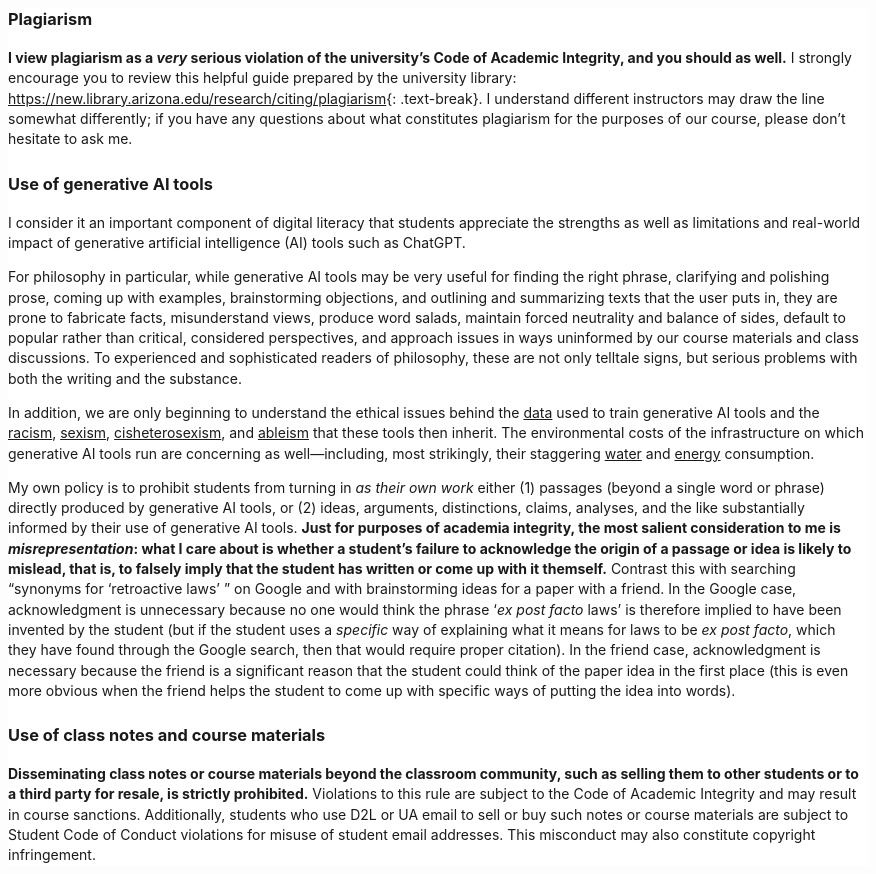 ### Plagiarism

**I view plagiarism as a *very* serious violation of the university’s Code of Academic Integrity, and you should as well.** I strongly encourage you to review this helpful guide prepared by the university library: <https://new.library.arizona.edu/research/citing/plagiarism>{: .text-break}. I understand different instructors may draw the line somewhat differently; if you have any questions about what constitutes plagiarism for the purposes of our course, please don’t hesitate to ask me.

### Use of generative AI tools

I consider it an important component of digital literacy that students appreciate the strengths as well as limitations and real-world impact of generative artificial intelligence (AI) tools such as ChatGPT.

For philosophy in particular, while generative AI tools may be very useful for finding the right phrase, clarifying and polishing prose, coming up with examples, brainstorming objections, and outlining and summarizing texts that the user puts in, they are prone to fabricate facts, misunderstand views, produce word salads, maintain forced neutrality and balance of sides, default to popular rather than critical, considered perspectives, and approach issues in ways uninformed by our course materials and class discussions. To experienced and sophisticated readers of philosophy, these are not only telltale signs, but serious problems with both the writing and the substance.

In addition, we are only beginning to understand the ethical issues behind the [data](https://www.vox.com/technology/2023/7/27/23808499/ai-openai-google-meta-data-privacy-nope) used to train generative AI tools and the [racism](https://www.washingtonpost.com/technology/interactive/2023/ai-generated-images-bias-racism-sexism-stereotypes/), [sexism](https://www.unesco.org/en/articles/generative-ai-unesco-study-reveals-alarming-evidence-regressive-gender-stereotypes), [cisheterosexism](https://www.wired.com/story/artificial-intelligence-lgbtq-representation-openai-sora/), and [ableism](https://blog.apaonline.org/2023/03/30/ableism-and-chatgpt-why-people-fear-it-versus-why-they-should-fear-it/) that these tools then inherit. The environmental costs of the infrastructure on which generative AI tools run are concerning as well—including, most strikingly, their staggering [water](https://www.wired.com/story/ai-energy-demands-water-impact-internet-hyper-consumption-era/) and [energy](https://www.vox.com/climate/2024/3/28/24111721/climate-ai-tech-energy-demand-rising) consumption.

My own policy is to prohibit students from turning in *as their own work* either (1) passages (beyond a single word or phrase) directly produced by generative AI tools, or (2) ideas, arguments, distinctions, claims, analyses, and the like substantially informed by their use of generative AI tools. **Just for purposes of academia integrity, the most salient consideration to me is *misrepresentation*: what I care about is whether a student’s failure to acknowledge the origin of a passage or idea is likely to mislead, that is, to falsely imply that the student has written or come up with it themself.** Contrast this with searching “synonyms for ‘retroactive laws’ ” on Google and with brainstorming ideas for a paper with a friend. In the Google case, acknowledgment is unnecessary because no one would think the phrase ‘*ex post facto* laws’ is therefore implied to have been invented by the student (but if the student uses a *specific* way of explaining what it means for laws to be *ex post facto*, which they have found through the Google search, then that would require proper citation). In the friend case, acknowledgment is necessary because the friend is a significant reason that the student could think of the paper idea in the first place (this is even more obvious when the friend helps the student to come up with specific ways of putting the idea into words).

### Use of class notes and course materials

**Disseminating class notes or course materials beyond the classroom community, such as selling them to other students or to a third party for resale, is strictly prohibited.** Violations to this rule are subject to the Code of Academic Integrity and may result in course sanctions. Additionally, students who use D2L or UA email to sell or buy such notes or course materials are subject to Student Code of Conduct violations for misuse of student email addresses. This misconduct may also constitute copyright infringement.

